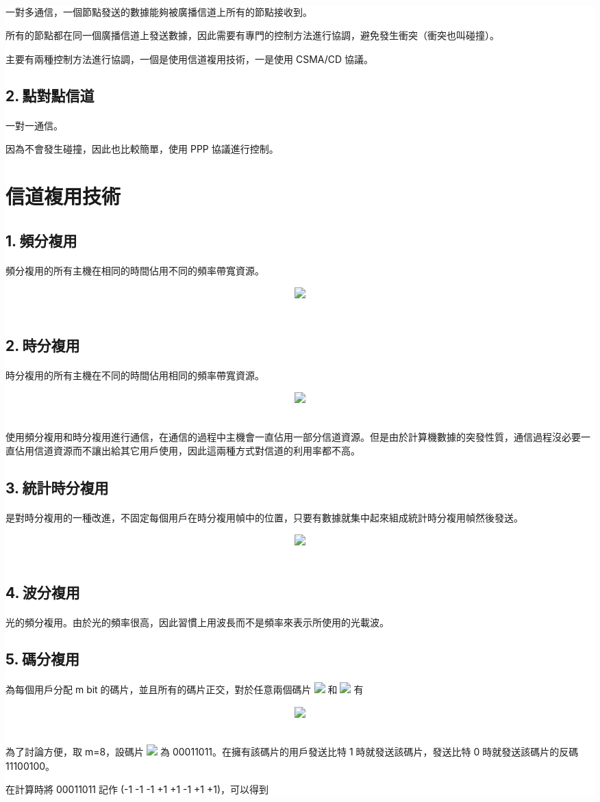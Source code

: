 一對多通信，一個節點發送的數據能夠被廣播信道上所有的節點接收到。

所有的節點都在同一個廣播信道上發送數據，因此需要有專門的控制方法進行協調，避免發生衝突（衝突也叫碰撞）。

主要有兩種控制方法進行協調，一個是使用信道複用技術，一是使用 CSMA/CD 協議。

## 2. 點對點信道

一對一通信。

因為不會發生碰撞，因此也比較簡單，使用 PPP 協議進行控制。

# 信道複用技術

## 1. 頻分複用

頻分複用的所有主機在相同的時間佔用不同的頻率帶寬資源。

<div align="center"> <img src="https://cs-notes-1256109796.cos.ap-guangzhou.myqcloud.com/4aa5e057-bc57-4719-ab57-c6fbc861c505.png" width="350"/> </div><br>

## 2. 時分複用

時分複用的所有主機在不同的時間佔用相同的頻率帶寬資源。

<div align="center"> <img src="https://cs-notes-1256109796.cos.ap-guangzhou.myqcloud.com/67582ade-d44a-46a6-8757-3c1296cc1ef9.png" width="350"/> </div><br>

使用頻分複用和時分複用進行通信，在通信的過程中主機會一直佔用一部分信道資源。但是由於計算機數據的突發性質，通信過程沒必要一直佔用信道資源而不讓出給其它用戶使用，因此這兩種方式對信道的利用率都不高。

## 3. 統計時分複用

是對時分複用的一種改進，不固定每個用戶在時分複用幀中的位置，只要有數據就集中起來組成統計時分複用幀然後發送。

<div align="center"> <img src="https://cs-notes-1256109796.cos.ap-guangzhou.myqcloud.com/6283be2a-814a-4a10-84bf-9592533fe6bc.png" width="350"/> </div><br>

## 4. 波分複用

光的頻分複用。由於光的頻率很高，因此習慣上用波長而不是頻率來表示所使用的光載波。

## 5. 碼分複用

為每個用戶分配 m bit 的碼片，並且所有的碼片正交，對於任意兩個碼片 <img src="https://latex.codecogs.com/gif.latex?\vec{S}" class="mathjax-pic"/> 和 <img src="https://latex.codecogs.com/gif.latex?\vec{T}" class="mathjax-pic"/> 有



<div align="center"> <img src="https://cs-notes-1256109796.cos.ap-guangzhou.myqcloud.com/308a02e9-3346-4251-8c41-bd5536dab491.png" width="100px"> </div><br>

為了討論方便，取 m=8，設碼片 <img src="https://latex.codecogs.com/gif.latex?\vec{S}" class="mathjax-pic"/> 為 00011011。在擁有該碼片的用戶發送比特 1 時就發送該碼片，發送比特 0 時就發送該碼片的反碼 11100100。

在計算時將 00011011 記作 (-1 -1 -1 +1 +1 -1 +1 +1)，可以得到

